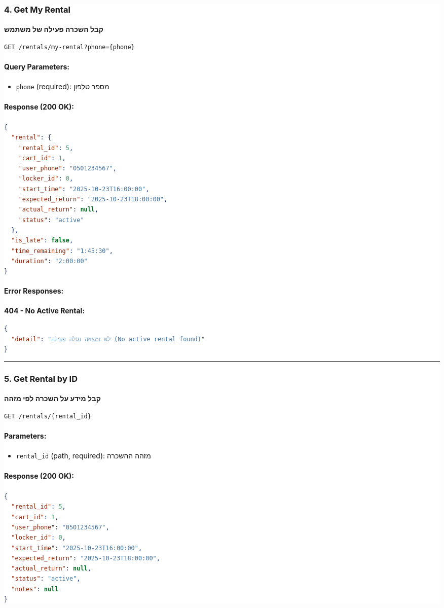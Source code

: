 
### 4. Get My Rental
**קבל השכרה פעילה של משתמש**

```http
GET /rentals/my-rental?phone={phone}
```

#### Query Parameters:
- `phone` (required): מספר טלפון

#### Response (200 OK):
```json
{
  "rental": {
    "rental_id": 5,
    "cart_id": 1,
    "user_phone": "0501234567",
    "locker_id": 0,
    "start_time": "2025-10-23T16:00:00",
    "expected_return": "2025-10-23T18:00:00",
    "actual_return": null,
    "status": "active"
  },
  "is_late": false,
  "time_remaining": "1:45:30",
  "duration": "2:00:00"
}
```

#### Error Responses:

**404 - No Active Rental:**
```json
{
  "detail": "לא נמצאה עגלה פעילה (No active rental found)"
}
```

---

### 5. Get Rental by ID
**קבל מידע על השכרה לפי מזהה**

```http
GET /rentals/{rental_id}
```

#### Parameters:
- `rental_id` (path, required): מזהה ההשכרה

#### Response (200 OK):
```json
{
  "rental_id": 5,
  "cart_id": 1,
  "user_phone": "0501234567",
  "locker_id": 0,
  "start_time": "2025-10-23T16:00:00",
  "expected_return": "2025-10-23T18:00:00",
  "actual_return": null,
  "status": "active",
  "notes": null
}
```

